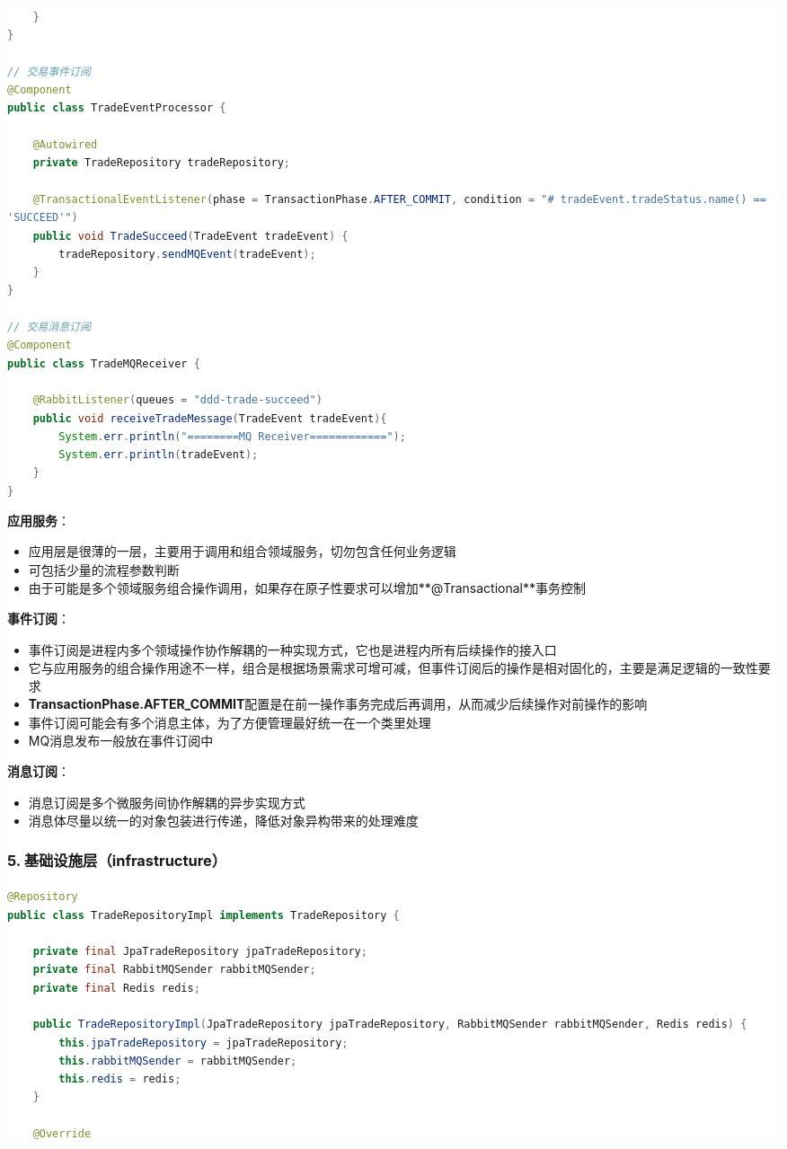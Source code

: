```java
    }
}

// 交易事件订阅
@Component
public class TradeEventProcessor {

    @Autowired
    private TradeRepository tradeRepository;

    @TransactionalEventListener(phase = TransactionPhase.AFTER_COMMIT, condition = "# tradeEvent.tradeStatus.name() == 'SUCCEED'")
    public void TradeSucceed(TradeEvent tradeEvent) {
        tradeRepository.sendMQEvent(tradeEvent);
    }
}

// 交易消息订阅
@Component
public class TradeMQReceiver {

    @RabbitListener(queues = "ddd-trade-succeed")
    public void receiveTradeMessage(TradeEvent tradeEvent){
        System.err.println("========MQ Receiver============");
        System.err.println(tradeEvent);
    }
}
```

**应用服务**：

- 应用层是很薄的一层，主要用于调用和组合领域服务，切勿包含任何业务逻辑
- 可包括少量的流程参数判断
- 由于可能是多个领域服务组合操作调用，如果存在原子性要求可以增加**@Transactional**事务控制

**事件订阅**：

- 事件订阅是进程内多个领域操作协作解耦的一种实现方式，它也是进程内所有后续操作的接入口
- 它与应用服务的组合操作用途不一样，组合是根据场景需求可增可减，但事件订阅后的操作是相对固化的，主要是满足逻辑的一致性要求
- **TransactionPhase.AFTER_COMMIT**配置是在前一操作事务完成后再调用，从而减少后续操作对前操作的影响
- 事件订阅可能会有多个消息主体，为了方便管理最好统一在一个类里处理
- MQ消息发布一般放在事件订阅中

**消息订阅**：

- 消息订阅是多个微服务间协作解耦的异步实现方式
- 消息体尽量以统一的对象包装进行传递，降低对象异构带来的处理难度

### 5. 基础设施层（infrastructure）

```java
@Repository
public class TradeRepositoryImpl implements TradeRepository {

    private final JpaTradeRepository jpaTradeRepository;
    private final RabbitMQSender rabbitMQSender;
    private final Redis redis;

    public TradeRepositoryImpl(JpaTradeRepository jpaTradeRepository, RabbitMQSender rabbitMQSender, Redis redis) {
        this.jpaTradeRepository = jpaTradeRepository;
        this.rabbitMQSender = rabbitMQSender;
        this.redis = redis;
    }

    @Override
```